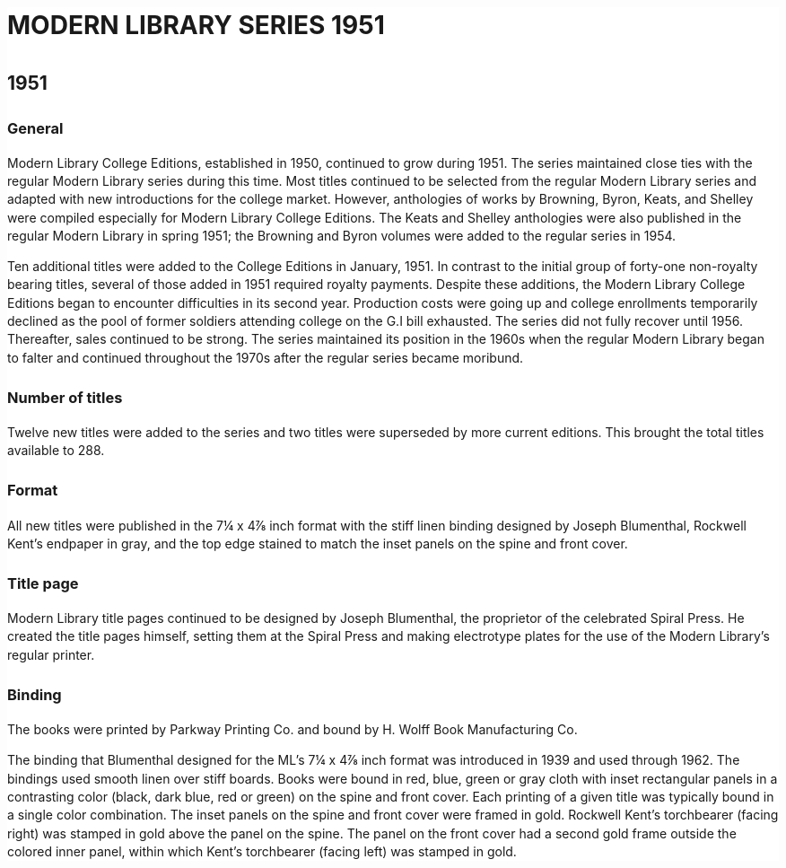 
<style>
@import url("https://mlbib.library.virginia.edu/css/style.css")
</style>

# MODERN LIBRARY SERIES 1951 

## 1951 

### General 

Modern Library College Editions, established in 1950, continued to grow during 1951. The series maintained close ties with the regular Modern Library series during this time. Most titles continued to be selected from the regular Modern Library series and adapted with new introductions for the college market. However, anthologies of works by Browning, Byron, Keats, and Shelley were compiled especially for Modern Library College Editions. The Keats and Shelley anthologies were also published in the regular Modern Library in spring 1951; the Browning and Byron volumes were added to the regular series in 1954. 

Ten additional titles were added to the College Editions in January, 1951. In contrast to the initial group of forty-one non-royalty bearing titles, several of those added in 1951 required royalty payments. Despite these additions, the Modern Library College Editions began to encounter difficulties in its second year. Production costs were going up and college enrollments temporarily declined as the pool of former soldiers attending college on the G.I bill exhausted. The series did not fully recover until 1956. Thereafter, sales continued to be strong. The series maintained its position in the 1960s when the regular Modern Library began to falter and continued throughout the 1970s after the regular series became moribund. 

### Number of titles 

Twelve new titles were added to the series and two titles were superseded by more current editions. This brought the total titles available to 288. 

### Format 

All new titles were published in the 7¼ x 4⅞ inch format with the stiff linen binding designed by Joseph Blumenthal, Rockwell Kent’s endpaper in gray, and the top edge stained to match the inset panels on the spine and front cover. 

### Title page 

Modern Library title pages continued to be designed by Joseph Blumenthal, the proprietor of the celebrated Spiral Press. He created the title pages himself, setting them at the Spiral Press and making electrotype plates for the use of the Modern Library’s regular printer. 

### Binding 

The books were printed by Parkway Printing Co. and bound by H. Wolff Book Manufacturing Co. 

The binding that Blumenthal designed for the ML’s 7¼ x 4⅞ inch format was introduced in 1939 and used through 1962. The bindings used smooth linen over stiff boards. Books were bound in red, blue, green or gray cloth with inset rectangular panels in a contrasting color (black, dark blue, red or green) on the spine and front cover. Each printing of a given title was typically bound in a single color combination. The inset panels on the spine and front cover were framed in gold. Rockwell Kent’s torchbearer (facing right) was stamped in gold above the panel on the spine. The panel on the front cover had a second gold frame outside the colored inner panel, within which Kent’s torchbearer (facing left) was stamped in gold. 
